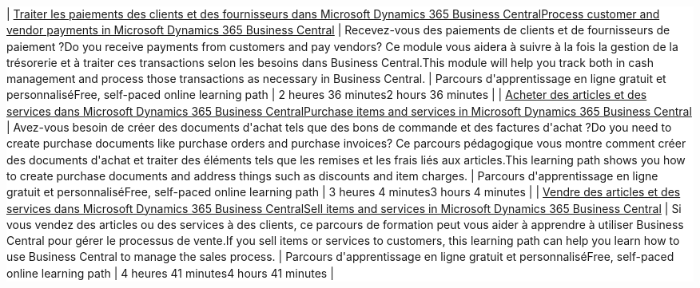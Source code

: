 | [<span data-ttu-id="6b66b-222">Traiter les paiements des clients et des fournisseurs dans Microsoft Dynamics 365 Business Central</span><span class="sxs-lookup"><span data-stu-id="6b66b-222">Process customer and vendor payments in Microsoft Dynamics 365 Business Central</span></span>](/learn/paths/process-customer-vendor-payments-dynamics-365-business-central/)       | <span data-ttu-id="6b66b-223">Recevez-vous des paiements de clients et de fournisseurs de paiement ?</span><span class="sxs-lookup"><span data-stu-id="6b66b-223">Do you receive payments from customers and pay vendors?</span></span> <span data-ttu-id="6b66b-224">Ce module vous aidera à suivre à la fois la gestion de la trésorerie et à traiter ces transactions selon les besoins dans Business Central.</span><span class="sxs-lookup"><span data-stu-id="6b66b-224">This module will help you track both in cash management and process those transactions as necessary in Business Central.</span></span>                                                                                                                                                                                                                                                                                                                  | <span data-ttu-id="6b66b-225">Parcours d'apprentissage en ligne gratuit et personnalisé</span><span class="sxs-lookup"><span data-stu-id="6b66b-225">Free, self-paced online learning path</span></span>                                          | <span data-ttu-id="6b66b-226">2 heures 36 minutes</span><span class="sxs-lookup"><span data-stu-id="6b66b-226">2 hours 36 minutes</span></span> |
| [<span data-ttu-id="6b66b-227">Acheter des articles et des services dans Microsoft Dynamics 365 Business Central</span><span class="sxs-lookup"><span data-stu-id="6b66b-227">Purchase items and services in Microsoft Dynamics 365 Business Central</span></span>](/learn/paths/purchase-items-services-dynamics-365-business-central/)                         | <span data-ttu-id="6b66b-228">Avez-vous besoin de créer des documents d'achat tels que des bons de commande et des factures d'achat ?</span><span class="sxs-lookup"><span data-stu-id="6b66b-228">Do you need to create purchase documents like purchase orders and purchase invoices?</span></span> <span data-ttu-id="6b66b-229">Ce parcours pédagogique vous montre comment créer des documents d'achat et traiter des éléments tels que les remises et les frais liés aux articles.</span><span class="sxs-lookup"><span data-stu-id="6b66b-229">This learning path shows you how to create purchase documents and address things such as discounts and item charges.</span></span>                                                                                                                                                                                                                                                                                         | <span data-ttu-id="6b66b-230">Parcours d'apprentissage en ligne gratuit et personnalisé</span><span class="sxs-lookup"><span data-stu-id="6b66b-230">Free, self-paced online learning path</span></span>                                          | <span data-ttu-id="6b66b-231">3 heures 4 minutes</span><span class="sxs-lookup"><span data-stu-id="6b66b-231">3 hours 4 minutes</span></span>  |
| [<span data-ttu-id="6b66b-232">Vendre des articles et des services dans Microsoft Dynamics 365 Business Central</span><span class="sxs-lookup"><span data-stu-id="6b66b-232">Sell items and services in Microsoft Dynamics 365 Business Central</span></span>](/learn/paths/sell-items-services-dynamics-365-business-central/)                                 | <span data-ttu-id="6b66b-233">Si vous vendez des articles ou des services à des clients, ce parcours de formation peut vous aider à apprendre à utiliser Business Central pour gérer le processus de vente.</span><span class="sxs-lookup"><span data-stu-id="6b66b-233">If you sell items or services to customers, this learning path can help you learn how to use Business Central to manage the sales process.</span></span>                                                                                                                                                                                                                                                                                                                                                        | <span data-ttu-id="6b66b-234">Parcours d'apprentissage en ligne gratuit et personnalisé</span><span class="sxs-lookup"><span data-stu-id="6b66b-234">Free, self-paced online learning path</span></span>                                          | <span data-ttu-id="6b66b-235">4 heures 41 minutes</span><span class="sxs-lookup"><span data-stu-id="6b66b-235">4 hours 41 minutes</span></span> |